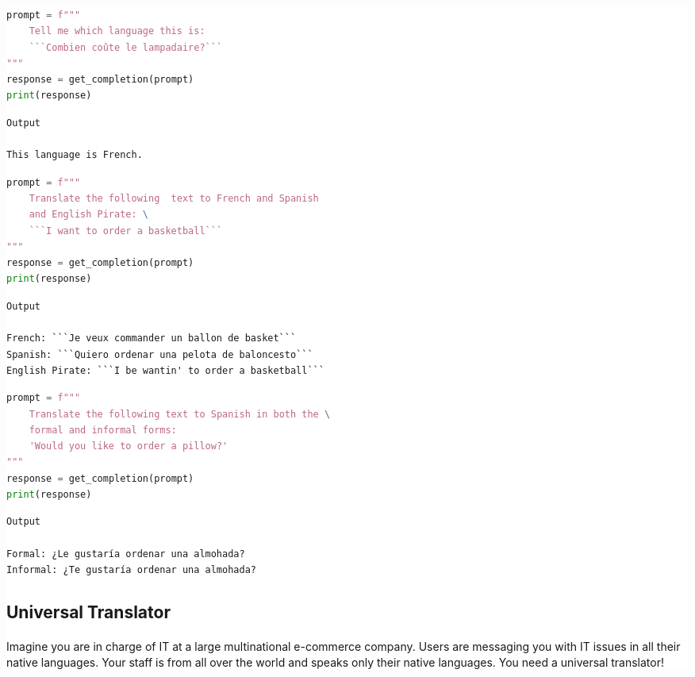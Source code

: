 ```python
prompt = f"""
    Tell me which language this is: 
    ```Combien coûte le lampadaire?```
"""
response = get_completion(prompt)
print(response)
```

```
Output

This language is French.
```

```python
prompt = f"""
    Translate the following  text to French and Spanish
    and English Pirate: \
    ```I want to order a basketball```
"""
response = get_completion(prompt)
print(response)
```

```
Output

French: ```Je veux commander un ballon de basket```
Spanish: ```Quiero ordenar una pelota de baloncesto```
English Pirate: ```I be wantin' to order a basketball```
```

```python
prompt = f"""
    Translate the following text to Spanish in both the \
    formal and informal forms: 
    'Would you like to order a pillow?'
"""
response = get_completion(prompt)
print(response)
```

```
Output

Formal: ¿Le gustaría ordenar una almohada?
Informal: ¿Te gustaría ordenar una almohada?
```

## Universal Translator

Imagine you are in charge of IT at a large multinational e-commerce company. Users are messaging you with IT issues in all their native languages. Your staff is from all over the world and speaks only their native languages. You need a universal translator!
